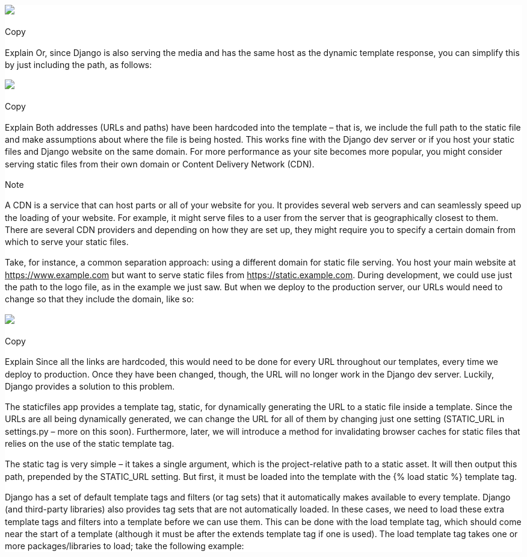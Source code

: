 <img src="http://127.0.0.1:8000/static/landing/logo.png">

Copy

Explain
Or, since Django is also serving the media and has the same host as the dynamic template response, you can simplify this by just including the path, as follows:

<img src="/static/landing/logo.png">

Copy

Explain
Both addresses (URLs and paths) have been hardcoded into the template – that is, we include the full path to the static file and make assumptions about where the file is being hosted. This works fine with the Django dev server or if you host your static files and Django website on the same domain. For more performance as your site becomes more popular, you might consider serving static files from their own domain or Content Delivery Network (CDN).

Note

A CDN is a service that can host parts or all of your website for you. It provides several web servers and can seamlessly speed up the loading of your website. For example, it might serve files to a user from the server that is geographically closest to them. There are several CDN providers and depending on how they are set up, they might require you to specify a certain domain from which to serve your static files.

Take, for instance, a common separation approach: using a different domain for static file serving. You host your main website at https://www.example.com but want to serve static files from https://static.example.com. During development, we could use just the path to the logo file, as in the example we just saw. But when we deploy to the production server, our URLs would need to change so that they include the domain, like so:

<img src="https://static.example.com/landing/logo.png">

Copy

Explain
Since all the links are hardcoded, this would need to be done for every URL throughout our templates, every time we deploy to production. Once they have been changed, though, the URL will no longer work in the Django dev server. Luckily, Django provides a solution to this problem.

The staticfiles app provides a template tag, static, for dynamically generating the URL to a static file inside a template. Since the URLs are all being dynamically generated, we can change the URL for all of them by changing just one setting (STATIC_URL in settings.py – more on this soon). Furthermore, later, we will introduce a method for invalidating browser caches for static files that relies on the use of the static template tag.

The static tag is very simple – it takes a single argument, which is the project-relative path to a static asset. It will then output this path, prepended by the STATIC_URL setting. But first, it must be loaded into the template with the {% load static %} template tag.

Django has a set of default template tags and filters (or tag sets) that it automatically makes available to every template. Django (and third-party libraries) also provides tag sets that are not automatically loaded. In these cases, we need to load these extra template tags and filters into a template before we can use them. This can be done with the load template tag, which should come near the start of a template (although it must be after the extends template tag if one is used). The load template tag takes one or more packages/libraries to load; take the following example:
